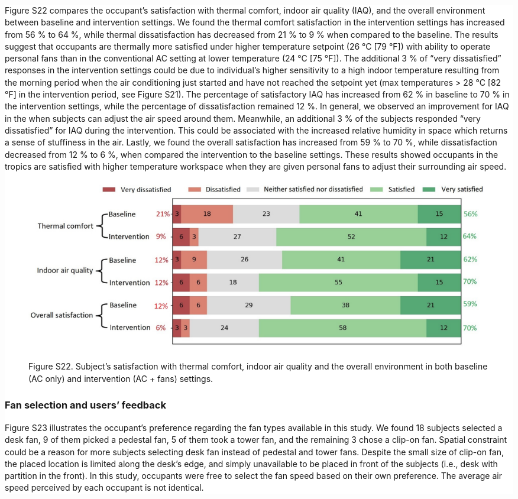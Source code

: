 Figure S22 compares the occupant’s satisfaction with thermal comfort, indoor air quality (IAQ), and the overall environment between baseline and intervention settings. We found the thermal comfort satisfaction in the intervention settings has increased from 56 % to 64 %, while thermal dissatisfaction has decreased from 21 % to 9 % when compared to the baseline. The results suggest that occupants are thermally more satisfied under higher temperature setpoint (26 °C \[79 °F]) with ability to operate personal fans than in the conventional AC setting at lower temperature (24 °C \[75 °F]). The additional 3 % of “very dissatisfied” responses in the intervention settings could be due to individual’s higher sensitivity to a high indoor temperature resulting from the morning period when the air conditioning just started and have not reached the setpoint yet (max temperatures > 28 °C \[82 °F] in the intervention period, see Figure S21). The percentage of satisfactory IAQ has increased from 62 % in baseline to 70 % in the intervention settings, while the percentage of dissatisfaction remained 12 %. In general, we observed an improvement for IAQ in the when subjects can adjust the air speed around them. Meanwhile, an additional 3 % of the subjects responded “very dissatisfied” for IAQ during the intervention. This could be associated with the increased relative humidity in space which returns a sense of stuffiness in the air. Lastly, we found the overall satisfaction has increased from 59 % to 70 %, while dissatisfaction decreased from 12 % to 6 %, when compared the intervention to the baseline settings. These results showed occupants in the tropics are satisfied with higher temperature workspace when they are given personal fans to adjust their surrounding air speed.

<figure><img src="../.gitbook/assets/Figure S22.png" alt=""><figcaption><p>Figure S22. Subject’s satisfaction with thermal comfort, indoor air quality and the overall environment in both baseline (AC only) and intervention (AC + fans) settings.</p></figcaption></figure>

### Fan selection and users’ feedback <a href="#_toc137735067" id="_toc137735067"></a>

Figure S23 illustrates the occupant’s preference regarding the fan types available in this study. We found 18 subjects selected a desk fan, 9 of them picked a pedestal fan, 5 of them took a tower fan, and the remaining 3 chose a clip-on fan. Spatial constraint could be a reason for more subjects selecting desk fan instead of pedestal and tower fans. Despite the small size of clip-on fan, the placed location is limited along the desk’s edge, and simply unavailable to be placed in front of the subjects (i.e., desk with partition in the front). In this study, occupants were free to select the fan speed based on their own preference. The average air speed perceived by each occupant is not identical.
